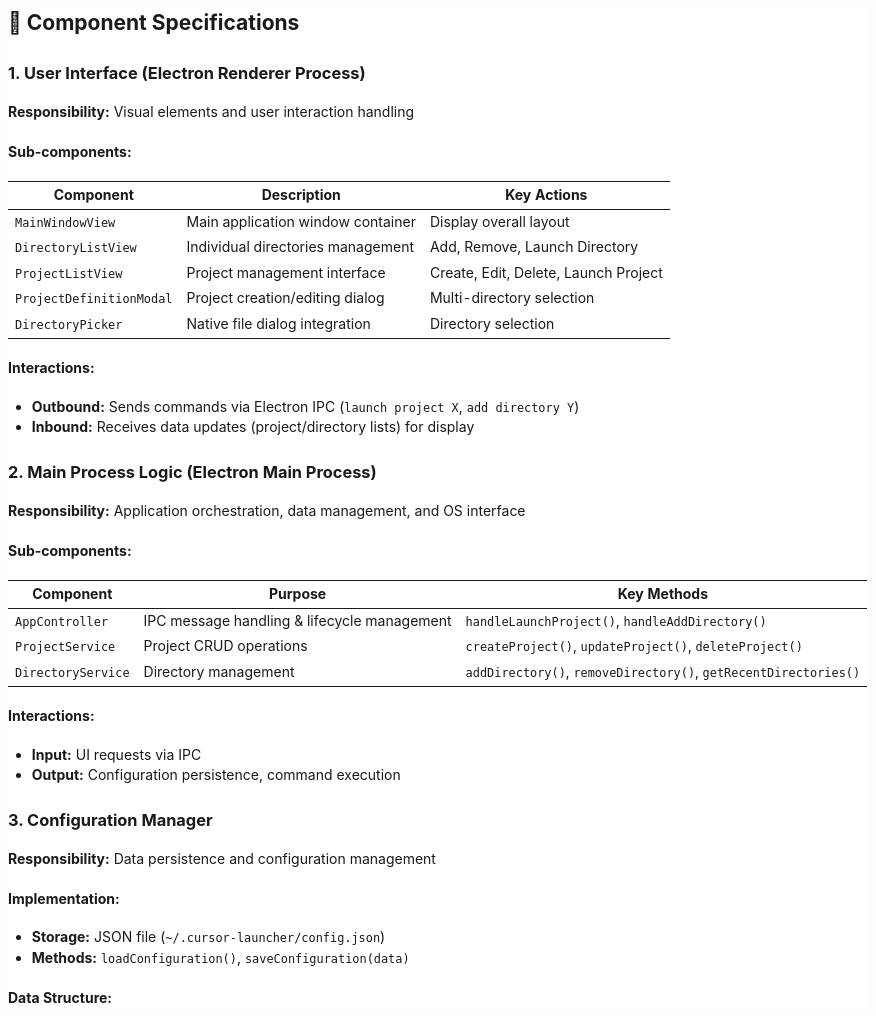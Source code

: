 ## 🔧 Component Specifications

### 1. User Interface (Electron Renderer Process)

**Responsibility:** Visual elements and user interaction handling

#### Sub-components:

| Component                | Description                       | Key Actions                          |
| ------------------------ | --------------------------------- | ------------------------------------ |
| `MainWindowView`         | Main application window container | Display overall layout               |
| `DirectoryListView`      | Individual directories management | Add, Remove, Launch Directory        |
| `ProjectListView`        | Project management interface      | Create, Edit, Delete, Launch Project |
| `ProjectDefinitionModal` | Project creation/editing dialog   | Multi-directory selection            |
| `DirectoryPicker`        | Native file dialog integration    | Directory selection                  |

#### Interactions:

- **Outbound:** Sends commands via Electron IPC (`launch project X`, `add directory Y`)
- **Inbound:** Receives data updates (project/directory lists) for display

### 2. Main Process Logic (Electron Main Process)

**Responsibility:** Application orchestration, data management, and OS interface

#### Sub-components:

| Component          | Purpose                                     | Key Methods                                                     |
| ------------------ | ------------------------------------------- | --------------------------------------------------------------- |
| `AppController`    | IPC message handling & lifecycle management | `handleLaunchProject()`, `handleAddDirectory()`                 |
| `ProjectService`   | Project CRUD operations                     | `createProject()`, `updateProject()`, `deleteProject()`         |
| `DirectoryService` | Directory management                        | `addDirectory()`, `removeDirectory()`, `getRecentDirectories()` |

#### Interactions:

- **Input:** UI requests via IPC
- **Output:** Configuration persistence, command execution

### 3. Configuration Manager

**Responsibility:** Data persistence and configuration management

#### Implementation:

- **Storage:** JSON file (`~/.cursor-launcher/config.json`)
- **Methods:** `loadConfiguration()`, `saveConfiguration(data)`

#### Data Structure:
